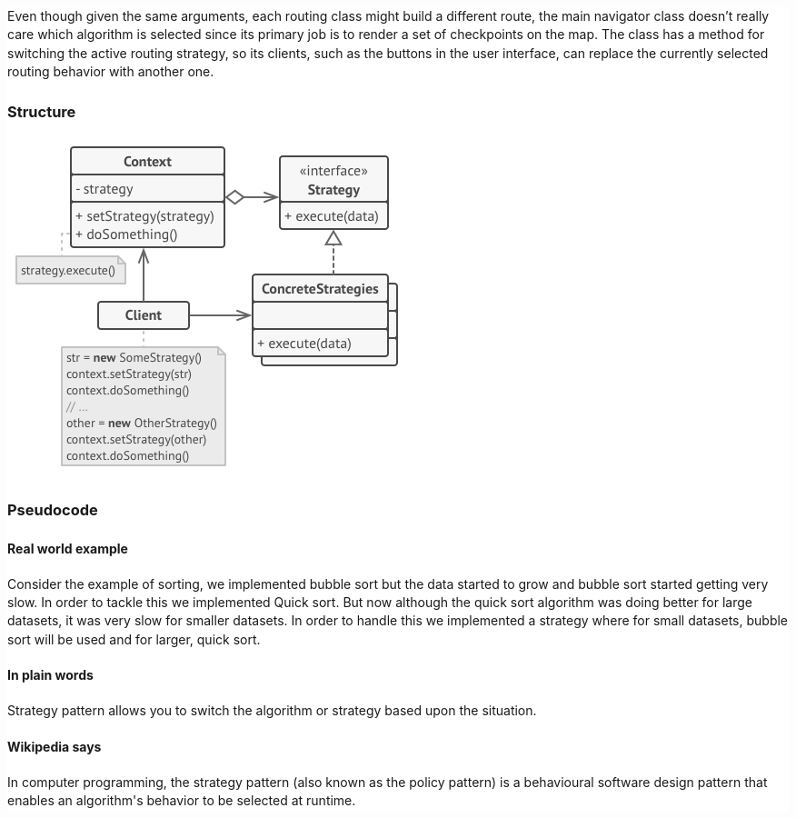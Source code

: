 Even though given the same arguments, each routing class might build a
different route, the main navigator class doesn’t really care which
algorithm is selected since its primary job is to render a set of
checkpoints on the map. The class has a method for switching the active
routing strategy, so its clients, such as the buttons in the user
interface, can replace the currently selected routing behavior with
another one.

### Structure

<kbd>![](./Behavioral/attachments/strategy/463530148.png)</kbd>

### Pseudocode

#### Real world example

Consider the example of sorting, we implemented bubble sort but the data
started to grow and bubble sort started getting very slow. In order to
tackle this we implemented Quick sort. But now although the quick sort
algorithm was doing better for large datasets, it was very slow for
smaller datasets. In order to handle this we implemented a strategy
where for small datasets, bubble sort will be used and for larger, quick
sort.

#### In plain words

Strategy pattern allows you to switch the algorithm or strategy based
upon the situation.

#### Wikipedia says

In computer programming, the strategy pattern (also known as the policy
pattern) is a behavioural software design pattern that enables an
algorithm's behavior to be selected at runtime.
